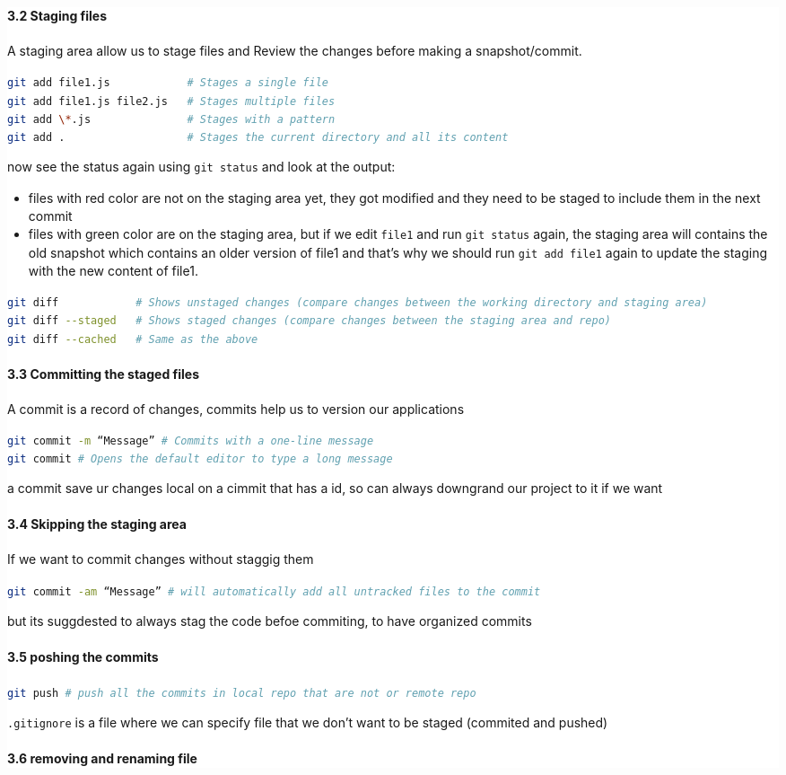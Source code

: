 #### 3.2 Staging files

A staging area allow us to stage files and Review the changes before making a snapshot/commit.

```bash
git add file1.js            # Stages a single file
git add file1.js file2.js   # Stages multiple files
git add \*.js               # Stages with a pattern
git add .                   # Stages the current directory and all its content
```

now see the status again using `git status` and look at the output:

- files with red color are not on the staging area yet, they got modified and they need to be staged to include them in the next commit
- files with green color are on the staging area, but if we edit `file1` and run `git status` again, the staging area will contains the old snapshot which contains an older version of file1 and that’s why we should run `git add file1` again to update the staging with the new content of file1.

```bash
git diff            # Shows unstaged changes (compare changes between the working directory and staging area)
git diff --staged   # Shows staged changes (compare changes between the staging area and repo)
git diff --cached   # Same as the above
```

#### 3.3 Committing the staged files

A commit is a record of changes, commits help us to version our applications

```bash
git commit -m “Message” # Commits with a one-line message
git commit # Opens the default editor to type a long message
```

a commit save ur changes local on a cimmit that has a id, so can always downgrand our project to it if we want

#### 3.4 Skipping the staging area

If we want to commit changes without staggig them

```bash
git commit -am “Message” # will automatically add all untracked files to the commit
```

but its suggdested to always stag the code befoe commiting, to have organized commits

#### 3.5 poshing the commits

```bash
git push # push all the commits in local repo that are not or remote repo
```

`.gitignore` is a file where we can specify file that we don’t want to be staged (commited and pushed)

#### 3.6 removing and renaming file
